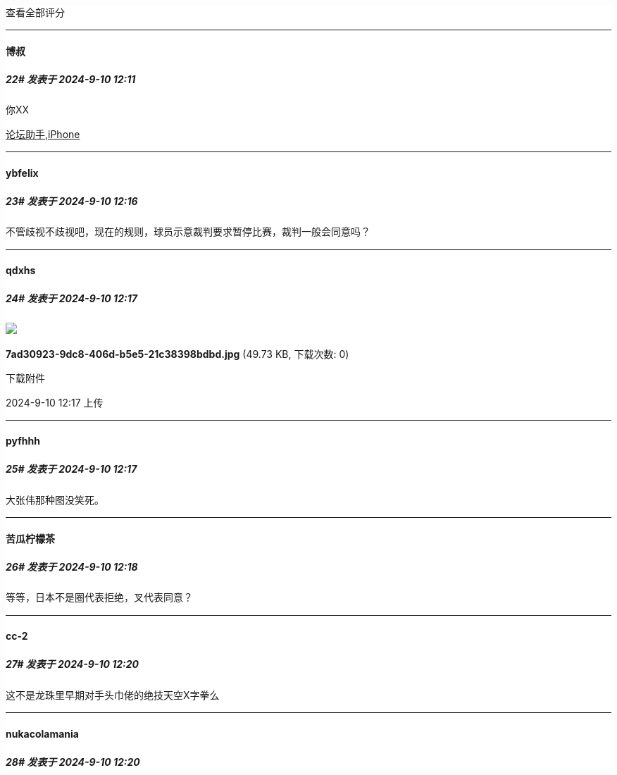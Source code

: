 查看全部评分

*****

####  博叔  
##### 22#       发表于 2024-9-10 12:11

你XX

[论坛助手,iPhone](https://bbs.saraba1st.com/2b/forum.php?mod=viewthread&amp;tid=2029836)

*****

####  ybfelix  
##### 23#       发表于 2024-9-10 12:16

不管歧视不歧视吧，现在的规则，球员示意裁判要求暂停比赛，裁判一般会同意吗？

*****

####  qdxhs  
##### 24#       发表于 2024-9-10 12:17

<img src="https://img.saraba1st.com/forum/202409/10/121710xf6m6bqz7w6fkkm6.jpg" referrerpolicy="no-referrer">

<strong>7ad30923-9dc8-406d-b5e5-21c38398bdbd.jpg</strong> (49.73 KB, 下载次数: 0)

下载附件

2024-9-10 12:17 上传

*****

####  pyfhhh  
##### 25#       发表于 2024-9-10 12:17

大张伟那种图没笑死。

*****

####  苦瓜柠檬茶  
##### 26#       发表于 2024-9-10 12:18

等等，日本不是圈代表拒绝，叉代表同意？

*****

####  cc-2  
##### 27#       发表于 2024-9-10 12:20

这不是龙珠里早期对手头巾佬的绝技天空X字拳么

*****

####  nukacolamania  
##### 28#       发表于 2024-9-10 12:20
